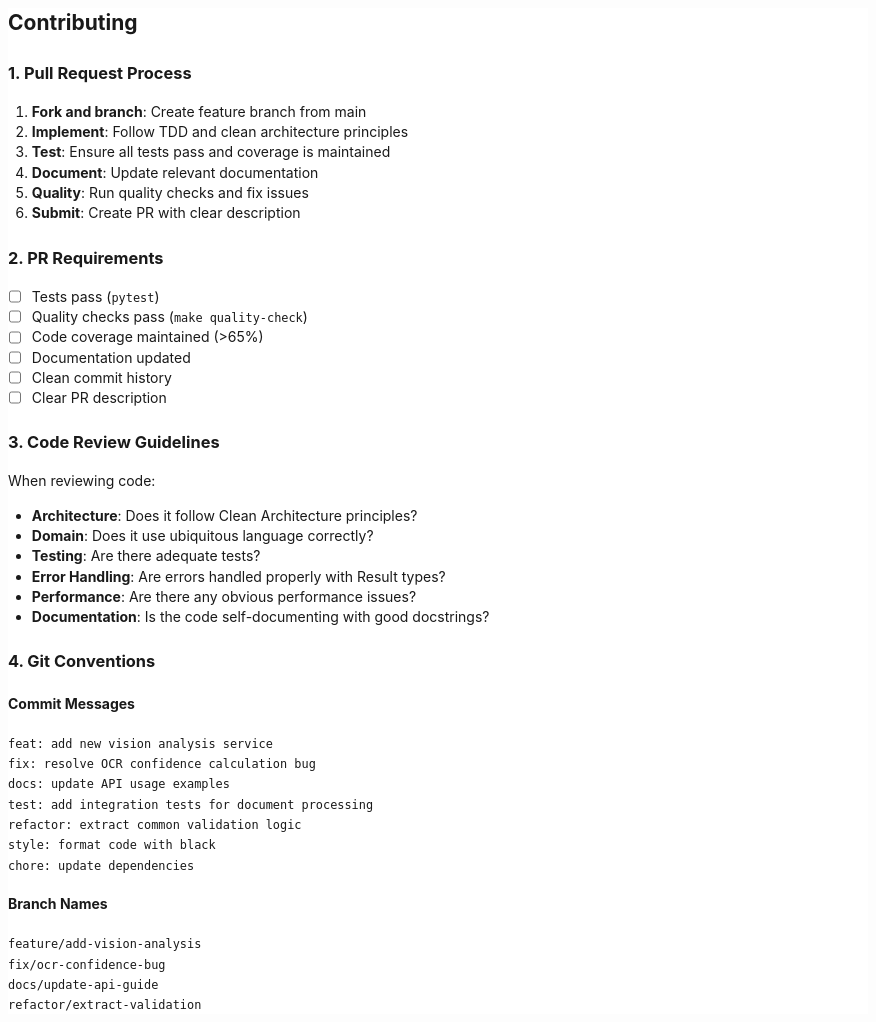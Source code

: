 ## Contributing

### 1. Pull Request Process

1. **Fork and branch**: Create feature branch from main
2. **Implement**: Follow TDD and clean architecture principles
3. **Test**: Ensure all tests pass and coverage is maintained
4. **Document**: Update relevant documentation
5. **Quality**: Run quality checks and fix issues
6. **Submit**: Create PR with clear description

### 2. PR Requirements

- [ ] Tests pass (`pytest`)
- [ ] Quality checks pass (`make quality-check`)
- [ ] Code coverage maintained (>65%)
- [ ] Documentation updated
- [ ] Clean commit history
- [ ] Clear PR description

### 3. Code Review Guidelines

When reviewing code:

- **Architecture**: Does it follow Clean Architecture principles?
- **Domain**: Does it use ubiquitous language correctly?
- **Testing**: Are there adequate tests?
- **Error Handling**: Are errors handled properly with Result types?
- **Performance**: Are there any obvious performance issues?
- **Documentation**: Is the code self-documenting with good docstrings?

### 4. Git Conventions

#### Commit Messages

```
feat: add new vision analysis service
fix: resolve OCR confidence calculation bug
docs: update API usage examples
test: add integration tests for document processing
refactor: extract common validation logic
style: format code with black
chore: update dependencies
```

#### Branch Names

```
feature/add-vision-analysis
fix/ocr-confidence-bug
docs/update-api-guide
refactor/extract-validation
```
